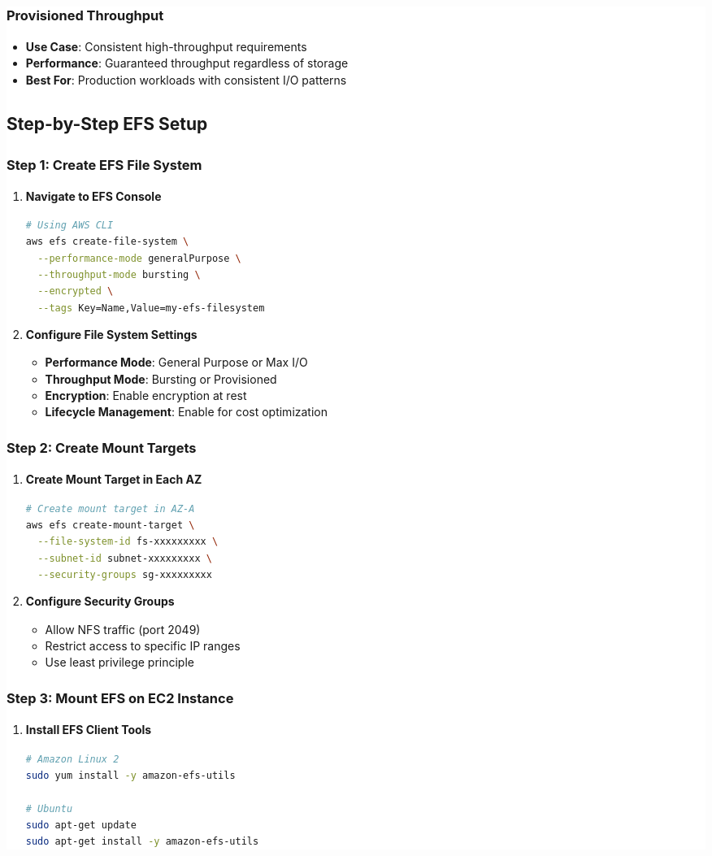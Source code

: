 ### Provisioned Throughput

- **Use Case**: Consistent high-throughput requirements
- **Performance**: Guaranteed throughput regardless of storage
- **Best For**: Production workloads with consistent I/O patterns

## Step-by-Step EFS Setup

### Step 1: Create EFS File System

1. **Navigate to EFS Console**

   ```bash
   # Using AWS CLI
   aws efs create-file-system \
     --performance-mode generalPurpose \
     --throughput-mode bursting \
     --encrypted \
     --tags Key=Name,Value=my-efs-filesystem
   ```

2. **Configure File System Settings**
   - **Performance Mode**: General Purpose or Max I/O
   - **Throughput Mode**: Bursting or Provisioned
   - **Encryption**: Enable encryption at rest
   - **Lifecycle Management**: Enable for cost optimization

### Step 2: Create Mount Targets

1. **Create Mount Target in Each AZ**

   ```bash
   # Create mount target in AZ-A
   aws efs create-mount-target \
     --file-system-id fs-xxxxxxxxx \
     --subnet-id subnet-xxxxxxxxx \
     --security-groups sg-xxxxxxxxx
   ```

2. **Configure Security Groups**
   - Allow NFS traffic (port 2049)
   - Restrict access to specific IP ranges
   - Use least privilege principle

### Step 3: Mount EFS on EC2 Instance

1. **Install EFS Client Tools**

   ```bash
   # Amazon Linux 2
   sudo yum install -y amazon-efs-utils
   
   # Ubuntu
   sudo apt-get update
   sudo apt-get install -y amazon-efs-utils
   ```
